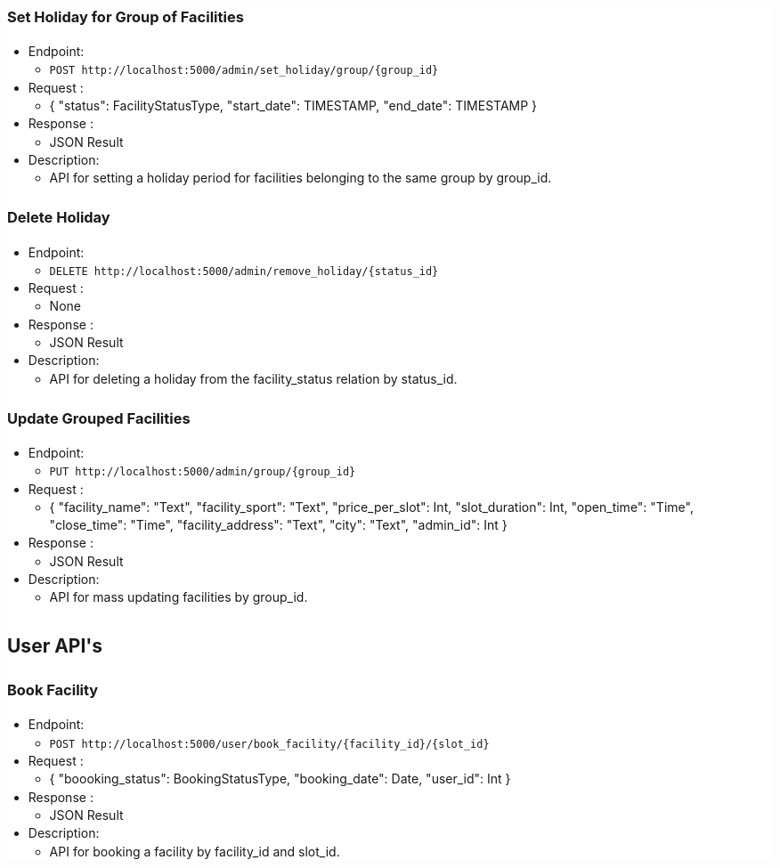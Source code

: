 ### Set Holiday for Group of Facilities
- Endpoint:
  - `POST http://localhost:5000/admin/set_holiday/group/{group_id}`
- Request : 
  - {
        "status": FacilityStatusType,
        "start_date": TIMESTAMP,
        "end_date": TIMESTAMP
    }
- Response : 
  - JSON Result
- Description:
  - API for setting a holiday period for facilities belonging to the same group by group_id.

### Delete Holiday
- Endpoint:
  - `DELETE http://localhost:5000/admin/remove_holiday/{status_id}`
- Request : 
  - None
- Response : 
  - JSON Result
- Description:
  - API for deleting a holiday from the facility_status relation by status_id.

### Update Grouped Facilities
- Endpoint:
  - `PUT http://localhost:5000/admin/group/{group_id}`
- Request :
  - {
        "facility_name": "Text",
        "facility_sport": "Text",
        "price_per_slot": Int,
        "slot_duration": Int,
        "open_time": "Time",
        "close_time": "Time",
        "facility_address": "Text",
        "city": "Text",
        "admin_id": Int
  }
- Response :
  - JSON Result
- Description:
  - API for mass updating facilities by group_id.


## User API's

### Book Facility
- Endpoint:
  - `POST http://localhost:5000/user/book_facility/{facility_id}/{slot_id}`
- Request :
  - {
        "boooking_status": BookingStatusType,
        "booking_date": Date,
        "user_id": Int
  }
- Response :
  - JSON Result
- Description:
  - API for booking a facility by facility_id and slot_id.
